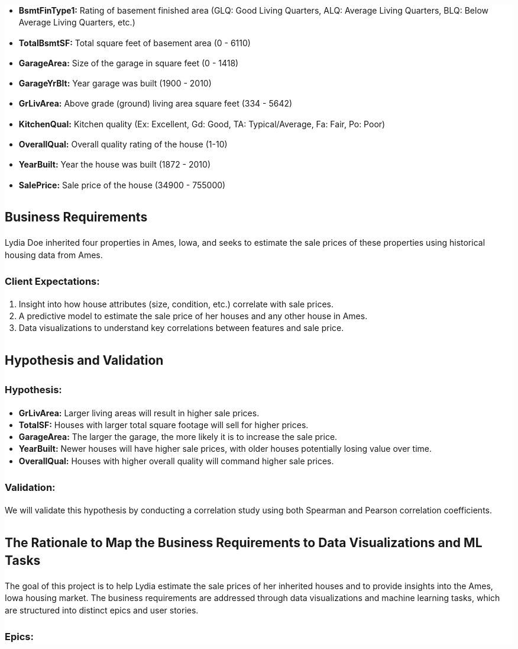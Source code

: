 - **BsmtFinType1:** Rating of basement finished area (GLQ: Good Living Quarters, ALQ: Average Living Quarters, BLQ: Below Average Living Quarters, etc.)

- **TotalBsmtSF:** Total square feet of basement area (0 - 6110)

- **GarageArea:** Size of the garage in square feet (0 - 1418)

- **GarageYrBlt:** Year garage was built (1900 - 2010)

- **GrLivArea:** Above grade (ground) living area square feet (334 - 5642)

- **KitchenQual:** Kitchen quality (Ex: Excellent, Gd: Good, TA: Typical/Average, Fa: Fair, Po: Poor)

- **OverallQual:** Overall quality rating of the house (1-10)

- **YearBuilt:** Year the house was built (1872 - 2010)

- **SalePrice:** Sale price of the house (34900 - 755000)

## Business Requirements

Lydia Doe inherited four properties in Ames, Iowa, and seeks to estimate the sale prices of these properties using historical housing data from Ames.

### Client Expectations:
1. Insight into how house attributes (size, condition, etc.) correlate with sale prices.
2. A predictive model to estimate the sale price of her houses and any other house in Ames.
3. Data visualizations to understand key correlations between features and sale price.

## Hypothesis and Validation

### Hypothesis:

- **GrLivArea:** Larger living areas will result in higher sale prices.
- **TotalSF:** Houses with larger total square footage will sell for higher prices.
- **GarageArea:** The larger the garage, the more likely it is to increase the sale price.
- **YearBuilt:** Newer houses will have higher sale prices, with older houses potentially losing value over time.
- **OverallQual:** Houses with higher overall quality will command higher sale prices.

### Validation:
We will validate this hypothesis by conducting a correlation study using both Spearman and Pearson correlation coefficients.

## The Rationale to Map the Business Requirements to Data Visualizations and ML Tasks

The goal of this project is to help Lydia estimate the sale prices of her inherited houses and to provide insights into the Ames, Iowa housing market. The business requirements are addressed through data visualizations and machine learning tasks, which are structured into distinct epics and user stories.

### Epics:
